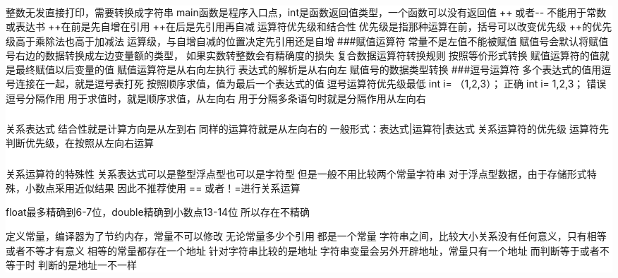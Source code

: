   整数无发直接打印，需要转换成字符串
  main函数是程序入口点，int是函数返回值类型，一个函数可以没有返回值
  ++ 或者-- 不能用于常数或表达书
  ++在前是先自增在引用
  ++在后是先引用再自减
  运算符优先级和结合性
  优先级是指那种运算在前，括号可以改变优先级
   ++的优先级高于乘除法也高于加减法
   运算级，与自增自减的位置决定先引用还是自增
   ###赋值运算符
   常量不是左值不能被赋值
   赋值号会默认将赋值号右边的数据转换成左边变量额的类型，
   如果实数转整数会有精确度的损失
   复合数据运算符转换规则
   按照等价形式转换
   赋值运算符的值就是最终赋值以后变量的值
   赋值运算符是从右向左执行
   表达式的解析是从右向左
   赋值号的数据类型转换
   ###逗号运算符
   多个表达式的值用逗号连接在一起，就是逗号表打死
   按照顺序求值，值为最后一个表达式的值
   逗号运算符优先级最低
   int i= （1,2,3）； 正确
   int i= 1,2,3； 错误
   逗号分隔作用
   用于求值时，就是顺序求值，从左向右
   用于分隔多条语句时就是分隔作用从左向右

   ###
   关系表达式
   结合性就是计算方向是从左到右
   同样的运算符就是从左向右的
   一般形式：表达式|运算符|表达式
   关系运算符的优先级
   运算符先判断优先级，在按照从左向右运算
   ###
   关系运算符的特殊性
   关系表达式可以是整型浮点型也可以是字符型
   但是一般不用比较两个常量字符串
   对于浮点型数据，由于存储形式特殊，小数点采用近似结果
   因此不推荐使用 == 或者！=进行关系运算

   float最多精确到6-7位，double精确到小数点13-14位
   所以存在不精确

   定义常量，编译器为了节约内存，常量不可以修改
   无论常量多少个引用
   都是一个常量
   字符串之间，比较大小关系没有任何意义，只有相等或者不等才有意义
   相等的常量都存在一个地址
   针对字符串比较的是地址
   字符串变量会另外开辟地址，常量只有一个地址
   而判断等于或者不等于时
   判断的是地址一不一样
